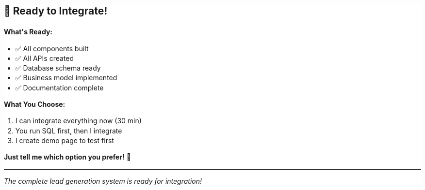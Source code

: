 
## 🎊 **Ready to Integrate!**

**What's Ready:**
- ✅ All components built
- ✅ All APIs created
- ✅ Database schema ready
- ✅ Business model implemented
- ✅ Documentation complete

**What You Choose:**
1. I can integrate everything now (30 min)
2. You run SQL first, then I integrate
3. I create demo page to test first

**Just tell me which option you prefer!** 🚀

---

*The complete lead generation system is ready for integration!*
